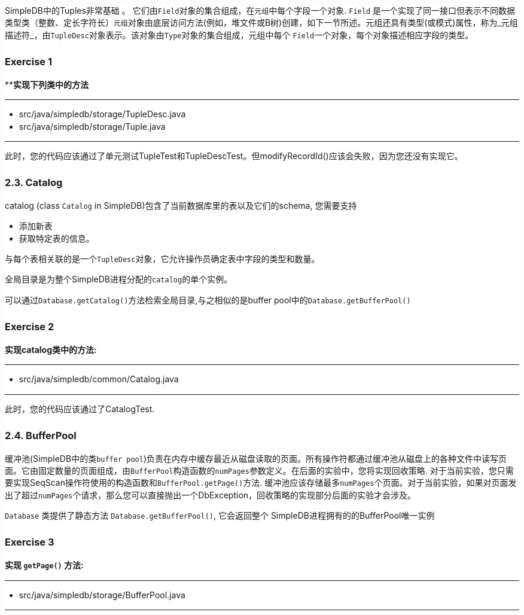 SimpleDB中的Tuples非常基础 。  它们由`Field`对象的集合组成，在`元组`中每个字段一个对象. `Field` 是一个实现了同一接口但表示不同数据类型类（整数、定长字符长）`元组`对象由底层访问方法(例如，堆文件或B树)创建，如下一节所述。元组还具有类型(或模式)属性，称为_元组描述符_，由`TupleDesc`对象表示。该对象由`Type`对象的集合组成，元组中每个 `Field`一个对象，每个对象描述相应字段的类型。


### Exercise 1

****实现下列类中的方法**

---

- src/java/simpledb/storage/TupleDesc.java
- src/java/simpledb/storage/Tuple.java

---

此时，您的代码应该通过了单元测试TupleTest和TupleDescTest。但modifyRecordId()应该会失败，因为您还没有实现它。

### 2.3. Catalog

catalog (class `Catalog` in SimpleDB)包含了当前数据库里的表以及它们的schema, 您需要支持

* 添加新表
* 获取特定表的信息。

与每个表相关联的是一个`TupleDesc`对象，它允许操作员确定表中字段的类型和数量。

全局目录是为整个SimpleDB进程分配的`catalog`的单个实例。

可以通过`Database.getCatalog()`方法检索全局目录,与之相似的是buffer pool中的`Database.getBufferPool()`

### Exercise 2

**实现catalog类中的方法:**

---

- src/java/simpledb/common/Catalog.java

---

此时，您的代码应该通过了CatalogTest.

### 2.4. BufferPool

缓冲池(SimpleDB中的类`buffer pool`)负责在内存中缓存最近从磁盘读取的页面。所有操作符都通过缓冲池从磁盘上的各种文件中读写页面。它由固定数量的页面组成，由`BufferPool`构造函数的`numPages`参数定义。在后面的实验中，您将实现回收策略. 对于当前实验，您只需要实现SeqScan操作符使用的构造函数和`BufferPool.getPage()`方法. 缓冲池应该存储最多`numPages`个页面。对于当前实验，如果对页面发出了超过`numPages`个请求，那么您可以直接抛出一个DbException，回收策略的实现部分后面的实验才会涉及。

`Database` 类提供了静态方法 `Database.getBufferPool()`, 它会返回整个 SimpleDB进程拥有的的BufferPool唯一实例

### Exercise 3

**实现 `getPage()` 方法:**

---

- src/java/simpledb/storage/BufferPool.java

---